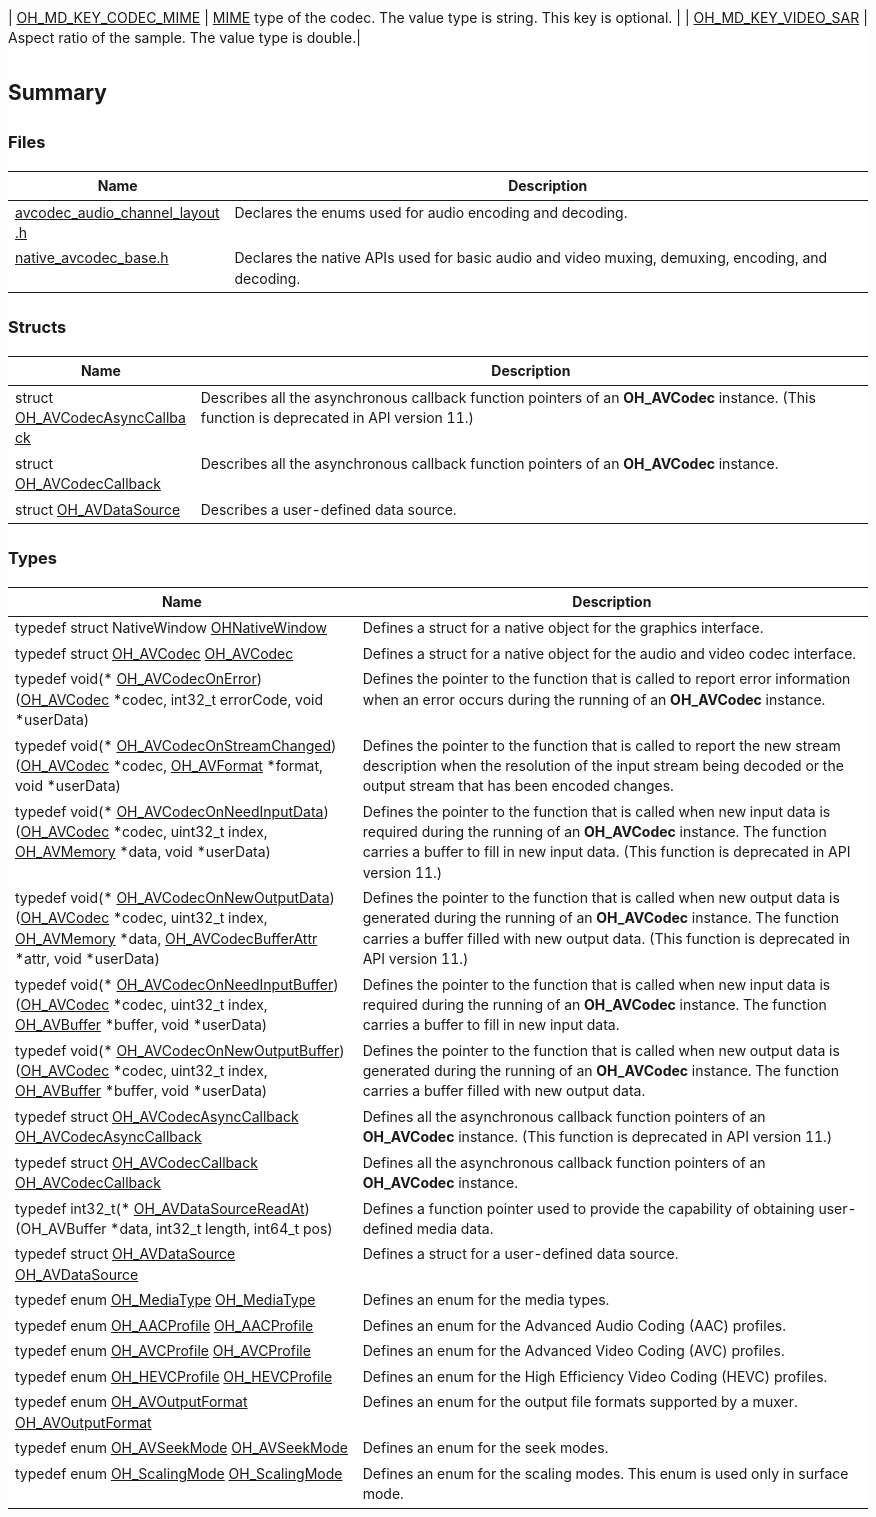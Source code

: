 | [OH_MD_KEY_CODEC_MIME](#oh_md_key_codec_mime)                | [MIME](#media-codec-formats) type of the codec. The value type is string. This key is optional.        |
| [OH_MD_KEY_VIDEO_SAR](#oh_md_key_video_sar)                  | Aspect ratio of the sample. The value type is double.|


## Summary


### Files

| Name| Description| 
| -------- | -------- |
| [avcodec_audio_channel_layout.h](avcodec__audio__channel__layout_8h.md) | Declares the enums used for audio encoding and decoding.| 
| [native_avcodec_base.h](native__avcodec__base_8h.md) | Declares the native APIs used for basic audio and video muxing, demuxing, encoding, and decoding.| 


### Structs

| Name| Description| 
| -------- | -------- |
| struct  [OH_AVCodecAsyncCallback](_o_h___a_v_codec_async_callback.md) | Describes all the asynchronous callback function pointers of an **OH_AVCodec** instance. (This function is deprecated in API version 11.)| 
| struct  [OH_AVCodecCallback](_o_h___a_v_codec_callback.md) | Describes all the asynchronous callback function pointers of an **OH_AVCodec** instance.| 
| struct  [OH_AVDataSource](_o_h___a_v_data_source.md) | Describes a user-defined data source. | 


### Types

| Name| Description| 
| -------- | -------- |
| typedef struct NativeWindow [OHNativeWindow](#ohnativewindow) | Defines a struct for a native object for the graphics interface. | 
| typedef struct [OH_AVCodec](#oh_avcodec) [OH_AVCodec](#oh_avcodec) | Defines a struct for a native object for the audio and video codec interface. | 
| typedef void(\* [OH_AVCodecOnError](#oh_avcodeconerror)) ([OH_AVCodec](#oh_avcodec) \*codec, int32_t errorCode, void \*userData) | Defines the pointer to the function that is called to report error information when an error occurs during the running of an **OH_AVCodec** instance.| 
| typedef void(\* [OH_AVCodecOnStreamChanged](#oh_avcodeconstreamchanged)) ([OH_AVCodec](#oh_avcodec) \*codec, [OH_AVFormat](_core.md#oh_avformat) \*format, void \*userData) | Defines the pointer to the function that is called to report the new stream description when the resolution of the input stream being decoded or the output stream that has been encoded changes.| 
| typedef void(\* [OH_AVCodecOnNeedInputData](#oh_avcodeconneedinputdata)) ([OH_AVCodec](#oh_avcodec) \*codec, uint32_t index, [OH_AVMemory](_core.md#oh_avmemory) \*data, void \*userData) | Defines the pointer to the function that is called when new input data is required during the running of an **OH_AVCodec** instance. The function carries a buffer to fill in new input data. (This function is deprecated in API version 11.)| 
| typedef void(\* [OH_AVCodecOnNewOutputData](#oh_avcodeconnewoutputdata)) ([OH_AVCodec](#oh_avcodec) \*codec, uint32_t index, [OH_AVMemory](_core.md#oh_avmemory) \*data, [OH_AVCodecBufferAttr](_o_h___a_v_codec_buffer_attr.md) \*attr, void \*userData) | Defines the pointer to the function that is called when new output data is generated during the running of an **OH_AVCodec** instance. The function carries a buffer filled with new output data. (This function is deprecated in API version 11.)| 
| typedef void(\* [OH_AVCodecOnNeedInputBuffer](#oh_avcodeconneedinputbuffer)) ([OH_AVCodec](#oh_avcodec) \*codec, uint32_t index, [OH_AVBuffer](_core.md#oh_avbuffer) \*buffer, void \*userData) | Defines the pointer to the function that is called when new input data is required during the running of an **OH_AVCodec** instance. The function carries a buffer to fill in new input data.| 
| typedef void(\* [OH_AVCodecOnNewOutputBuffer](#oh_avcodeconnewoutputbuffer)) ([OH_AVCodec](#oh_avcodec) \*codec, uint32_t index, [OH_AVBuffer](_core.md#oh_avbuffer) \*buffer, void \*userData) | Defines the pointer to the function that is called when new output data is generated during the running of an **OH_AVCodec** instance. The function carries a buffer filled with new output data.| 
| typedef struct [OH_AVCodecAsyncCallback](_o_h___a_v_codec_async_callback.md) [OH_AVCodecAsyncCallback](#oh_avcodecasynccallback) | Defines all the asynchronous callback function pointers of an **OH_AVCodec** instance. (This function is deprecated in API version 11.)| 
| typedef struct [OH_AVCodecCallback](_o_h___a_v_codec_callback.md) [OH_AVCodecCallback](#oh_avcodeccallback) | Defines all the asynchronous callback function pointers of an **OH_AVCodec** instance.| 
| typedef int32_t(\* [OH_AVDataSourceReadAt](#oh_avdatasourcereadat)) (OH_AVBuffer \*data, int32_t length, int64_t pos) | Defines a function pointer used to provide the capability of obtaining user-defined media data. | 
| typedef struct [OH_AVDataSource](_o_h___a_v_data_source.md) [OH_AVDataSource](#oh_avdatasource) | Defines a struct for a user-defined data source. | 
| typedef enum [OH_MediaType](#oh_mediatype-1) [OH_MediaType](#oh_mediatype) | Defines an enum for the media types.| 
| typedef enum [OH_AACProfile](#oh_aacprofile-1) [OH_AACProfile](#oh_aacprofile) | Defines an enum for the Advanced Audio Coding (AAC) profiles.| 
| typedef enum [OH_AVCProfile](#oh_avcprofile-1) [OH_AVCProfile](#oh_avcprofile) | Defines an enum for the Advanced Video Coding (AVC) profiles.| 
| typedef enum [OH_HEVCProfile](#oh_hevcprofile-1) [OH_HEVCProfile](#oh_hevcprofile) | Defines an enum for the High Efficiency Video Coding (HEVC) profiles.| 
| typedef enum [OH_AVOutputFormat](#oh_avoutputformat-1) [OH_AVOutputFormat](#oh_avoutputformat) | Defines an enum for the output file formats supported by a muxer.| 
| typedef enum [OH_AVSeekMode](#oh_avseekmode-1) [OH_AVSeekMode](#oh_avseekmode) | Defines an enum for the seek modes.| 
| typedef enum [OH_ScalingMode](#oh_scalingmode-1) [OH_ScalingMode](#oh_scalingmode) | Defines an enum for the scaling modes. This enum is used only in surface mode. | 